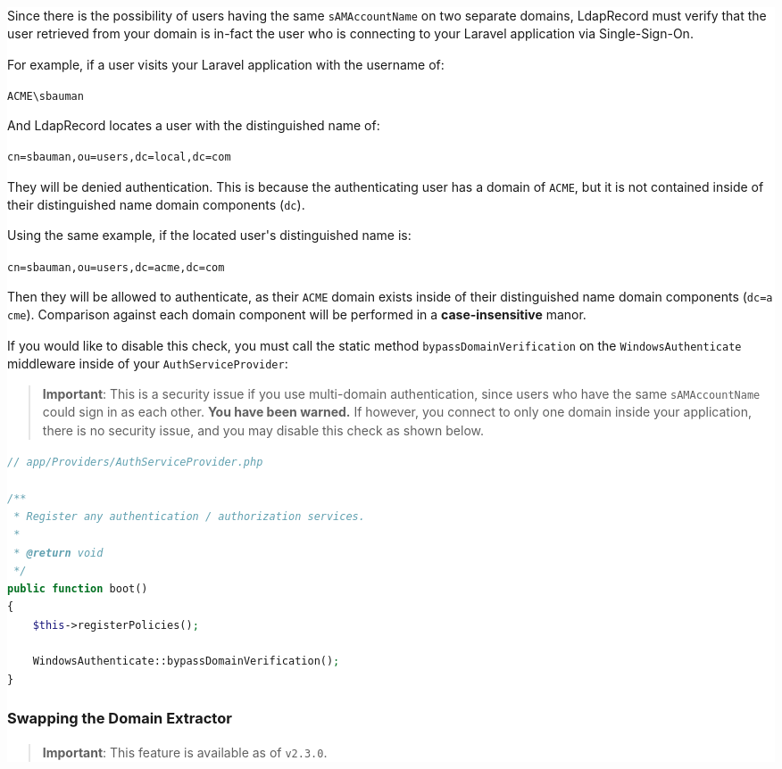 Since there is the possibility of users having the same `sAMAccountName` on two separate domains,
LdapRecord must verify that the user retrieved from your domain is in-fact the user who
is connecting to your Laravel application via Single-Sign-On.

For example, if a user visits your Laravel application with the username of:

```text
ACME\sbauman
```

And LdapRecord locates a user with the distinguished name of:

```text
cn=sbauman,ou=users,dc=local,dc=com
```

They will be denied authentication. This is because the authenticating user has a domain of
`ACME`, but it is not contained inside of their distinguished name domain components (`dc`).

Using the same example, if the located user's distinguished name is:

```text
cn=sbauman,ou=users,dc=acme,dc=com
```

Then they will be allowed to authenticate, as their `ACME` domain exists inside
of their distinguished name domain components (`dc=acme`). Comparison against
each domain component will be performed in a **case-insensitive** manor.

If you would like to disable this check, you must call the static method `bypassDomainVerification`
on the `WindowsAuthenticate` middleware inside of your `AuthServiceProvider`:

> **Important**: This is a security issue if you use multi-domain authentication,
> since users who have the same `sAMAccountName` could sign in as each other.
> **You have been warned.** If however, you connect to only one domain
> inside your application, there is no security issue, and you may
> disable this check as shown below.

```php
// app/Providers/AuthServiceProvider.php

/**
 * Register any authentication / authorization services.
 *
 * @return void
 */
public function boot()
{
    $this->registerPolicies();

    WindowsAuthenticate::bypassDomainVerification();
}
```

### Swapping the Domain Extractor

> **Important**: This feature is available as of `v2.3.0`.
